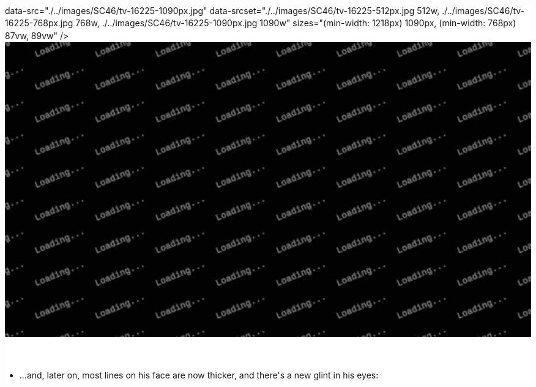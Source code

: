  data-src="./../images/SC46/tv-16225-1090px.jpg"
 data-srcset="./../images/SC46/tv-16225-512px.jpg 512w,
 ./../images/SC46/tv-16225-768px.jpg 768w,
 ./../images/SC46/tv-16225-1090px.jpg 1090w"
 sizes="(min-width: 1218px) 1090px,
 (min-width: 768px) 87vw,
 89vw" />
 <img width="100%" height="100%" class="lazyload" src="./../images/loading.jpg"
 data-src="./../images/SC46/bd-16225-1090px.jpg"
 data-srcset="./../images/SC46/bd-16225-512px.jpg 512w,
 ./../images/SC46/bd-16225-768px.jpg 768w,
 ./../images/SC46/bd-16225-1090px.jpg 1090w"
 sizes="(min-width: 1218px) 1090px,
 (min-width: 768px) 87vw,
 89vw" />
</div>

<br>

- ...and, later on, most lines on his face are now thicker, and there's a new glint in his eyes:

<div id="container1" class="twentytwenty-container">